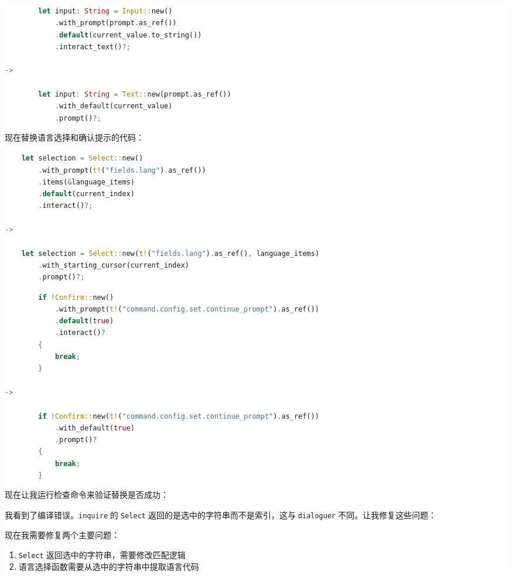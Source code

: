 ```rust
        let input: String = Input::new()
            .with_prompt(prompt.as_ref())
            .default(current_value.to_string())
            .interact_text()?;

->

        let input: String = Text::new(prompt.as_ref())
            .with_default(current_value)
            .prompt()?;
```

现在替换语言选择和确认提示的代码：

```rust
    let selection = Select::new()
        .with_prompt(t!("fields.lang").as_ref())
        .items(&language_items)
        .default(current_index)
        .interact()?;

->

    let selection = Select::new(t!("fields.lang").as_ref(), language_items)
        .with_starting_cursor(current_index)
        .prompt()?;
```

```rust
        if !Confirm::new()
            .with_prompt(t!("command.config.set.continue_prompt").as_ref())
            .default(true)
            .interact()?
        {
            break;
        }

->

        if !Confirm::new(t!("command.config.set.continue_prompt").as_ref())
            .with_default(true)
            .prompt()?
        {
            break;
        }
```

现在让我运行检查命令来验证替换是否成功：

我看到了编译错误。`inquire` 的 `Select` 返回的是选中的字符串而不是索引，这与 `dialoguer` 不同。让我修复这些问题：

现在我需要修复两个主要问题：

1. `Select` 返回选中的字符串，需要修改匹配逻辑
2. 语言选择函数需要从选中的字符串中提取语言代码
